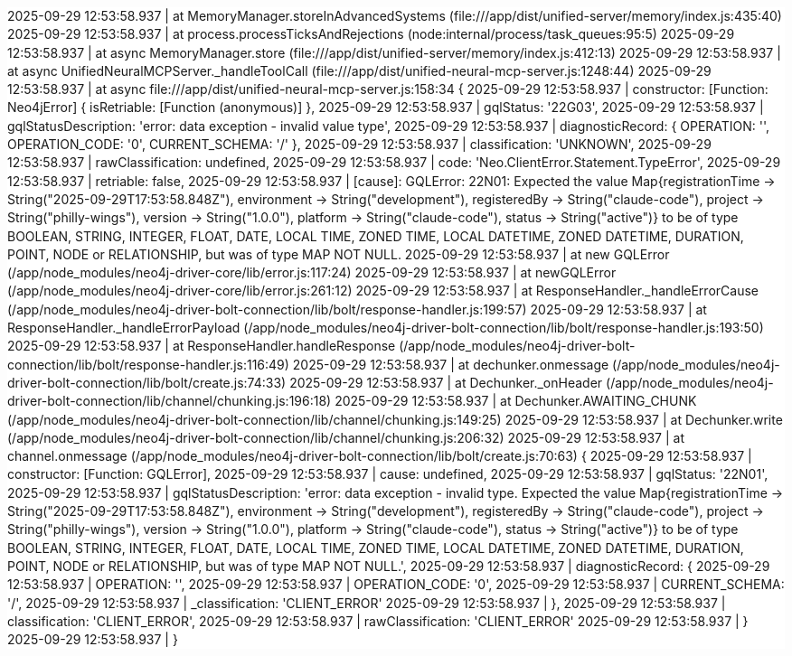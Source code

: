 2025-09-29 12:53:58.937 |     at MemoryManager.storeInAdvancedSystems (file:///app/dist/unified-server/memory/index.js:435:40)
2025-09-29 12:53:58.937 |     at process.processTicksAndRejections (node:internal/process/task_queues:95:5)
2025-09-29 12:53:58.937 |     at async MemoryManager.store (file:///app/dist/unified-server/memory/index.js:412:13)
2025-09-29 12:53:58.937 |     at async UnifiedNeuralMCPServer._handleToolCall (file:///app/dist/unified-neural-mcp-server.js:1248:44)
2025-09-29 12:53:58.937 |     at async file:///app/dist/unified-neural-mcp-server.js:158:34 {
2025-09-29 12:53:58.937 |   constructor: [Function: Neo4jError] { isRetriable: [Function (anonymous)] },
2025-09-29 12:53:58.937 |   gqlStatus: '22G03',
2025-09-29 12:53:58.937 |   gqlStatusDescription: 'error: data exception - invalid value type',
2025-09-29 12:53:58.937 |   diagnosticRecord: { OPERATION: '', OPERATION_CODE: '0', CURRENT_SCHEMA: '/' },
2025-09-29 12:53:58.937 |   classification: 'UNKNOWN',
2025-09-29 12:53:58.937 |   rawClassification: undefined,
2025-09-29 12:53:58.937 |   code: 'Neo.ClientError.Statement.TypeError',
2025-09-29 12:53:58.937 |   retriable: false,
2025-09-29 12:53:58.937 |   [cause]: GQLError: 22N01: Expected the value Map{registrationTime -> String("2025-09-29T17:53:58.848Z"), environment -> String("development"), registeredBy -> String("claude-code"), project -> String("philly-wings"), version -> String("1.0.0"), platform -> String("claude-code"), status -> String("active")} to be of type BOOLEAN, STRING, INTEGER, FLOAT, DATE, LOCAL TIME, ZONED TIME, LOCAL DATETIME, ZONED DATETIME, DURATION, POINT, NODE or RELATIONSHIP, but was of type MAP NOT NULL.
2025-09-29 12:53:58.937 |       at new GQLError (/app/node_modules/neo4j-driver-core/lib/error.js:117:24)
2025-09-29 12:53:58.937 |       at newGQLError (/app/node_modules/neo4j-driver-core/lib/error.js:261:12)
2025-09-29 12:53:58.937 |       at ResponseHandler._handleErrorCause (/app/node_modules/neo4j-driver-bolt-connection/lib/bolt/response-handler.js:199:57)
2025-09-29 12:53:58.937 |       at ResponseHandler._handleErrorPayload (/app/node_modules/neo4j-driver-bolt-connection/lib/bolt/response-handler.js:193:50)
2025-09-29 12:53:58.937 |       at ResponseHandler.handleResponse (/app/node_modules/neo4j-driver-bolt-connection/lib/bolt/response-handler.js:116:49)
2025-09-29 12:53:58.937 |       at dechunker.onmessage (/app/node_modules/neo4j-driver-bolt-connection/lib/bolt/create.js:74:33)
2025-09-29 12:53:58.937 |       at Dechunker._onHeader (/app/node_modules/neo4j-driver-bolt-connection/lib/channel/chunking.js:196:18)
2025-09-29 12:53:58.937 |       at Dechunker.AWAITING_CHUNK (/app/node_modules/neo4j-driver-bolt-connection/lib/channel/chunking.js:149:25)
2025-09-29 12:53:58.937 |       at Dechunker.write (/app/node_modules/neo4j-driver-bolt-connection/lib/channel/chunking.js:206:32)
2025-09-29 12:53:58.937 |       at channel.onmessage (/app/node_modules/neo4j-driver-bolt-connection/lib/bolt/create.js:70:63) {
2025-09-29 12:53:58.937 |     constructor: [Function: GQLError],
2025-09-29 12:53:58.937 |     cause: undefined,
2025-09-29 12:53:58.937 |     gqlStatus: '22N01',
2025-09-29 12:53:58.937 |     gqlStatusDescription: 'error: data exception - invalid type. Expected the value Map{registrationTime -> String("2025-09-29T17:53:58.848Z"), environment -> String("development"), registeredBy -> String("claude-code"), project -> String("philly-wings"), version -> String("1.0.0"), platform -> String("claude-code"), status -> String("active")} to be of type BOOLEAN, STRING, INTEGER, FLOAT, DATE, LOCAL TIME, ZONED TIME, LOCAL DATETIME, ZONED DATETIME, DURATION, POINT, NODE or RELATIONSHIP, but was of type MAP NOT NULL.',
2025-09-29 12:53:58.937 |     diagnosticRecord: {
2025-09-29 12:53:58.937 |       OPERATION: '',
2025-09-29 12:53:58.937 |       OPERATION_CODE: '0',
2025-09-29 12:53:58.937 |       CURRENT_SCHEMA: '/',
2025-09-29 12:53:58.937 |       _classification: 'CLIENT_ERROR'
2025-09-29 12:53:58.937 |     },
2025-09-29 12:53:58.937 |     classification: 'CLIENT_ERROR',
2025-09-29 12:53:58.937 |     rawClassification: 'CLIENT_ERROR'
2025-09-29 12:53:58.937 |   }
2025-09-29 12:53:58.937 | }